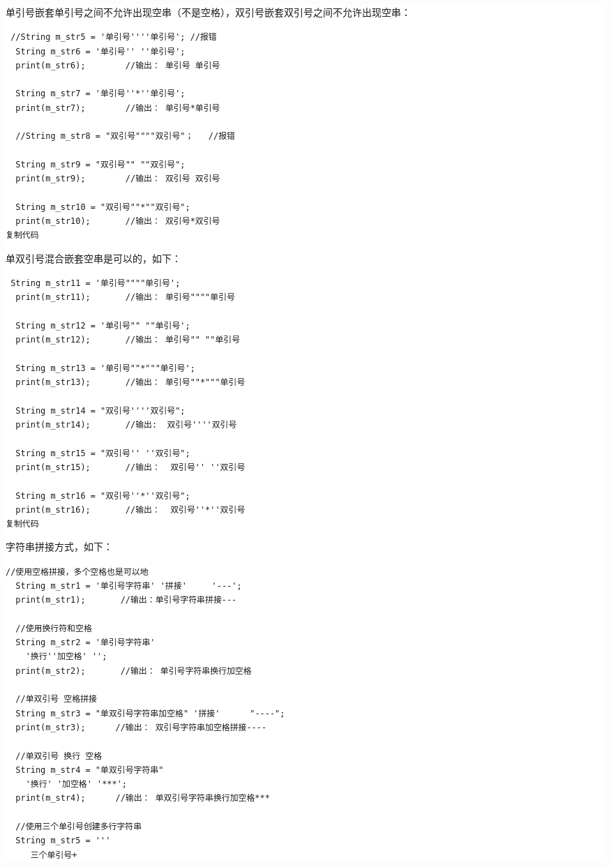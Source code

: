 单引号嵌套单引号之间不允许出现空串（不是空格），双引号嵌套双引号之间不允许出现空串：

```
 //String m_str5 = '单引号''''单引号'; //报错
  String m_str6 = '单引号'' ''单引号';
  print(m_str6);        //输出： 单引号 单引号

  String m_str7 = '单引号''*''单引号';
  print(m_str7);        //输出： 单引号*单引号

  //String m_str8 = "双引号""""双引号"；   //报错

  String m_str9 = "双引号"" ""双引号";
  print(m_str9);        //输出： 双引号 双引号

  String m_str10 = "双引号""*""双引号";
  print(m_str10);       //输出： 双引号*双引号
复制代码
```

单双引号混合嵌套空串是可以的，如下：

```
 String m_str11 = '单引号""""单引号';
  print(m_str11);       //输出： 单引号""""单引号

  String m_str12 = '单引号"" ""单引号';
  print(m_str12);       //输出： 单引号"" ""单引号

  String m_str13 = '单引号""*"""单引号';
  print(m_str13);       //输出： 单引号""*"""单引号

  String m_str14 = "双引号''''双引号";
  print(m_str14);       //输出:  双引号''''双引号

  String m_str15 = "双引号'' ''双引号";
  print(m_str15);       //输出：  双引号'' ''双引号

  String m_str16 = "双引号''*''双引号";
  print(m_str16);       //输出：  双引号''*''双引号
复制代码
```

字符串拼接方式，如下：

```
//使用空格拼接，多个空格也是可以地
  String m_str1 = '单引号字符串' '拼接'     '---';
  print(m_str1);       //输出：单引号字符串拼接---

  //使用换行符和空格
  String m_str2 = '单引号字符串'
    '换行''加空格' '';
  print(m_str2);       //输出： 单引号字符串换行加空格

  //单双引号 空格拼接
  String m_str3 = "单双引号字符串加空格" '拼接'      "----";
  print(m_str3);      //输出： 双引号字符串加空格拼接----

  //单双引号 换行 空格
  String m_str4 = "单双引号字符串"
    '换行' '加空格' '***';
  print(m_str4);      //输出： 单双引号字符串换行加空格***

  //使用三个单引号创建多行字符串
  String m_str5 = '''
     三个单引号+
```